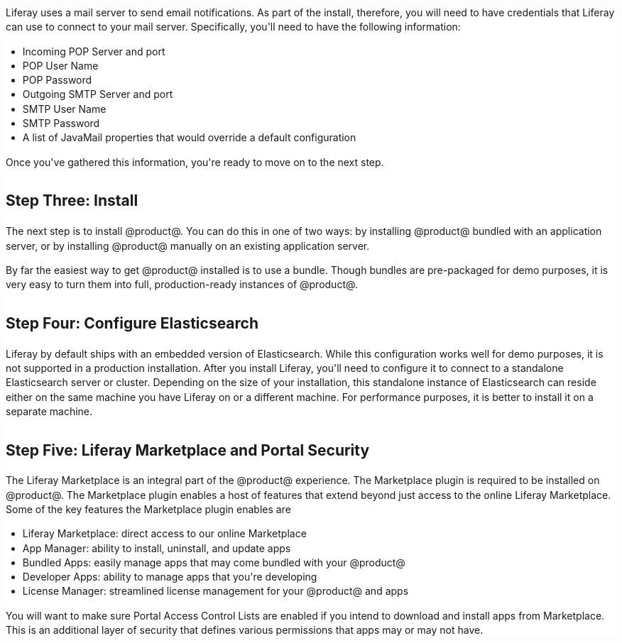 Liferay uses a mail server to send email notifications. As part of the install,
therefore, you will need to have credentials that Liferay can use to connect to
your mail server. Specifically, you'll need to have the following information: 

- Incoming POP Server and port
- POP User Name
- POP Password
- Outgoing SMTP Server and port
- SMTP User Name
- SMTP Password
- A list of JavaMail properties that would override a default configuration

Once you've gathered this information, you're ready to move on to the next step. 

## Step Three: Install [](id=step-three-install)

The next step is to install @product@. You can do this in one of two ways: by
installing @product@ bundled with an application server, or by installing
@product@ manually on an existing application server. 

By far the easiest way to get @product@ installed is to use a bundle. Though
bundles are pre-packaged for demo purposes, it is very easy to turn them into
full, production-ready instances of @product@. 

## Step Four: Configure Elasticsearch [](id=step-four-configure-elastic-search)

Liferay by default ships with an embedded version of Elasticsearch. While this
configuration works well for demo purposes, it is not supported in a production
installation. After you install Liferay, you'll need to configure it to connect
to a standalone Elasticsearch server or cluster. Depending on the size of your
installation, this standalone instance of Elasticsearch can reside either on the
same machine you have Liferay on or a different machine. For performance
purposes, it is better to install it on a separate machine.

## Step Five: Liferay Marketplace and Portal Security [](id=step-five-liferay-marketplace-and-portal-security)

The Liferay Marketplace is an integral part of the @product@ experience.
The Marketplace plugin is required to be installed on @product@. The
Marketplace plugin enables a host of features that extend beyond just access to
the online Liferay Marketplace. Some of the key features the Marketplace plugin
enables are

- Liferay Marketplace: direct access to our online Marketplace
- App Manager: ability to install, uninstall, and update apps
- Bundled Apps: easily manage apps that may come bundled with your @product@
- Developer Apps: ability to manage apps that you're developing
- License Manager: streamlined license management for your @product@ and
  apps

You will want to make sure Portal Access Control Lists are enabled if you intend
to download and install apps from Marketplace. This is an additional layer of
security that defines various permissions that apps may or may not have. 
